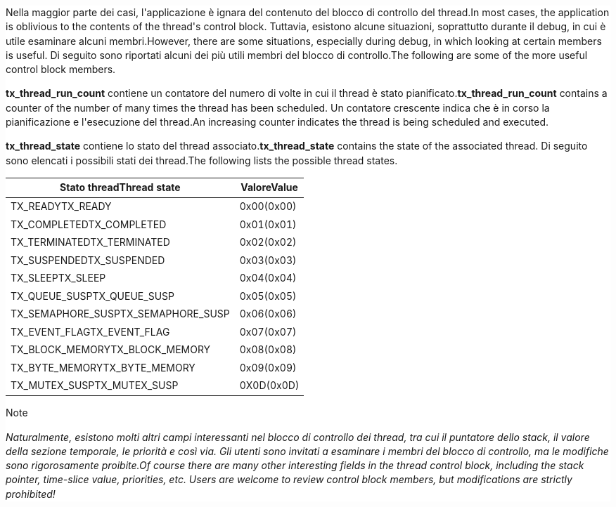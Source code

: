 <span data-ttu-id="ec1cd-299">Nella maggior parte dei casi, l'applicazione è ignara del contenuto del blocco di controllo del thread.</span><span class="sxs-lookup"><span data-stu-id="ec1cd-299">In most cases, the application is oblivious to the contents of the thread's control block.</span></span> <span data-ttu-id="ec1cd-300">Tuttavia, esistono alcune situazioni, soprattutto durante il debug, in cui è utile esaminare alcuni membri.</span><span class="sxs-lookup"><span data-stu-id="ec1cd-300">However, there are some situations, especially during debug, in which looking at certain members is useful.</span></span> <span data-ttu-id="ec1cd-301">Di seguito sono riportati alcuni dei più utili membri del blocco di controllo.</span><span class="sxs-lookup"><span data-stu-id="ec1cd-301">The following are some of the more useful control block members.</span></span>

<span data-ttu-id="ec1cd-302">**tx_thread_run_count** contiene un contatore del numero di volte in cui il thread è stato pianificato.</span><span class="sxs-lookup"><span data-stu-id="ec1cd-302">**tx_thread_run_count** contains a counter of the number of many times the thread has been scheduled.</span></span> <span data-ttu-id="ec1cd-303">Un contatore crescente indica che è in corso la pianificazione e l'esecuzione del thread.</span><span class="sxs-lookup"><span data-stu-id="ec1cd-303">An increasing counter indicates the thread is being scheduled and executed.</span></span>

<span data-ttu-id="ec1cd-304">**tx_thread_state** contiene lo stato del thread associato.</span><span class="sxs-lookup"><span data-stu-id="ec1cd-304">**tx_thread_state** contains the state of the associated thread.</span></span> <span data-ttu-id="ec1cd-305">Di seguito sono elencati i possibili stati dei thread.</span><span class="sxs-lookup"><span data-stu-id="ec1cd-305">The following lists the possible thread states.</span></span>

|  <span data-ttu-id="ec1cd-306">Stato thread</span><span class="sxs-lookup"><span data-stu-id="ec1cd-306">Thread state</span></span>   | <span data-ttu-id="ec1cd-307">Valore</span><span class="sxs-lookup"><span data-stu-id="ec1cd-307">Value</span></span> |
| --------------- | ------ |
| <span data-ttu-id="ec1cd-308">TX_READY</span><span class="sxs-lookup"><span data-stu-id="ec1cd-308">TX_READY</span></span>       | <span data-ttu-id="ec1cd-309">0x00</span><span class="sxs-lookup"><span data-stu-id="ec1cd-309">(0x00)</span></span> |
| <span data-ttu-id="ec1cd-310">TX_COMPLETED</span><span class="sxs-lookup"><span data-stu-id="ec1cd-310">TX_COMPLETED</span></span>   | <span data-ttu-id="ec1cd-311">0x01</span><span class="sxs-lookup"><span data-stu-id="ec1cd-311">(0x01)</span></span> |
| <span data-ttu-id="ec1cd-312">TX_TERMINATED</span><span class="sxs-lookup"><span data-stu-id="ec1cd-312">TX_TERMINATED</span></span>  | <span data-ttu-id="ec1cd-313">0x02</span><span class="sxs-lookup"><span data-stu-id="ec1cd-313">(0x02)</span></span> |
| <span data-ttu-id="ec1cd-314">TX_SUSPENDED</span><span class="sxs-lookup"><span data-stu-id="ec1cd-314">TX_SUSPENDED</span></span>   | <span data-ttu-id="ec1cd-315">0x03</span><span class="sxs-lookup"><span data-stu-id="ec1cd-315">(0x03)</span></span> |
| <span data-ttu-id="ec1cd-316">TX_SLEEP</span><span class="sxs-lookup"><span data-stu-id="ec1cd-316">TX_SLEEP</span></span>       | <span data-ttu-id="ec1cd-317">0x04</span><span class="sxs-lookup"><span data-stu-id="ec1cd-317">(0x04)</span></span> |
| <span data-ttu-id="ec1cd-318">TX_QUEUE_SUSP</span><span class="sxs-lookup"><span data-stu-id="ec1cd-318">TX_QUEUE_SUSP</span></span> | <span data-ttu-id="ec1cd-319">0x05</span><span class="sxs-lookup"><span data-stu-id="ec1cd-319">(0x05)</span></span> |
| <span data-ttu-id="ec1cd-320">TX_SEMAPHORE_SUSP</span><span class="sxs-lookup"><span data-stu-id="ec1cd-320">TX_SEMAPHORE_SUSP</span></span> | <span data-ttu-id="ec1cd-321">0x06</span><span class="sxs-lookup"><span data-stu-id="ec1cd-321">(0x06)</span></span> |
| <span data-ttu-id="ec1cd-322">TX_EVENT_FLAG</span><span class="sxs-lookup"><span data-stu-id="ec1cd-322">TX_EVENT_FLAG</span></span>   | <span data-ttu-id="ec1cd-323">0x07</span><span class="sxs-lookup"><span data-stu-id="ec1cd-323">(0x07)</span></span> |
| <span data-ttu-id="ec1cd-324">TX_BLOCK_MEMORY</span><span class="sxs-lookup"><span data-stu-id="ec1cd-324">TX_BLOCK_MEMORY</span></span> | <span data-ttu-id="ec1cd-325">0x08</span><span class="sxs-lookup"><span data-stu-id="ec1cd-325">(0x08)</span></span> |
| <span data-ttu-id="ec1cd-326">TX_BYTE_MEMORY</span><span class="sxs-lookup"><span data-stu-id="ec1cd-326">TX_BYTE_MEMORY</span></span>  | <span data-ttu-id="ec1cd-327">0x09</span><span class="sxs-lookup"><span data-stu-id="ec1cd-327">(0x09)</span></span> |
| <span data-ttu-id="ec1cd-328">TX_MUTEX_SUSP</span><span class="sxs-lookup"><span data-stu-id="ec1cd-328">TX_MUTEX_SUSP</span></span>   | <span data-ttu-id="ec1cd-329">0X0D</span><span class="sxs-lookup"><span data-stu-id="ec1cd-329">(0x0D)</span></span> |

> [!NOTE]
> <span data-ttu-id="ec1cd-330">*Naturalmente, esistono molti altri campi interessanti nel blocco di controllo dei thread, tra cui il puntatore dello stack, il valore della sezione temporale, le priorità e così via. Gli utenti sono invitati a esaminare i membri del blocco di controllo, ma le modifiche sono rigorosamente proibite.*</span><span class="sxs-lookup"><span data-stu-id="ec1cd-330">*Of course there are many other interesting fields in the thread control block, including the stack pointer, time-slice value, priorities, etc. Users are welcome to review control block members, but modifications are strictly prohibited!*</span></span>
